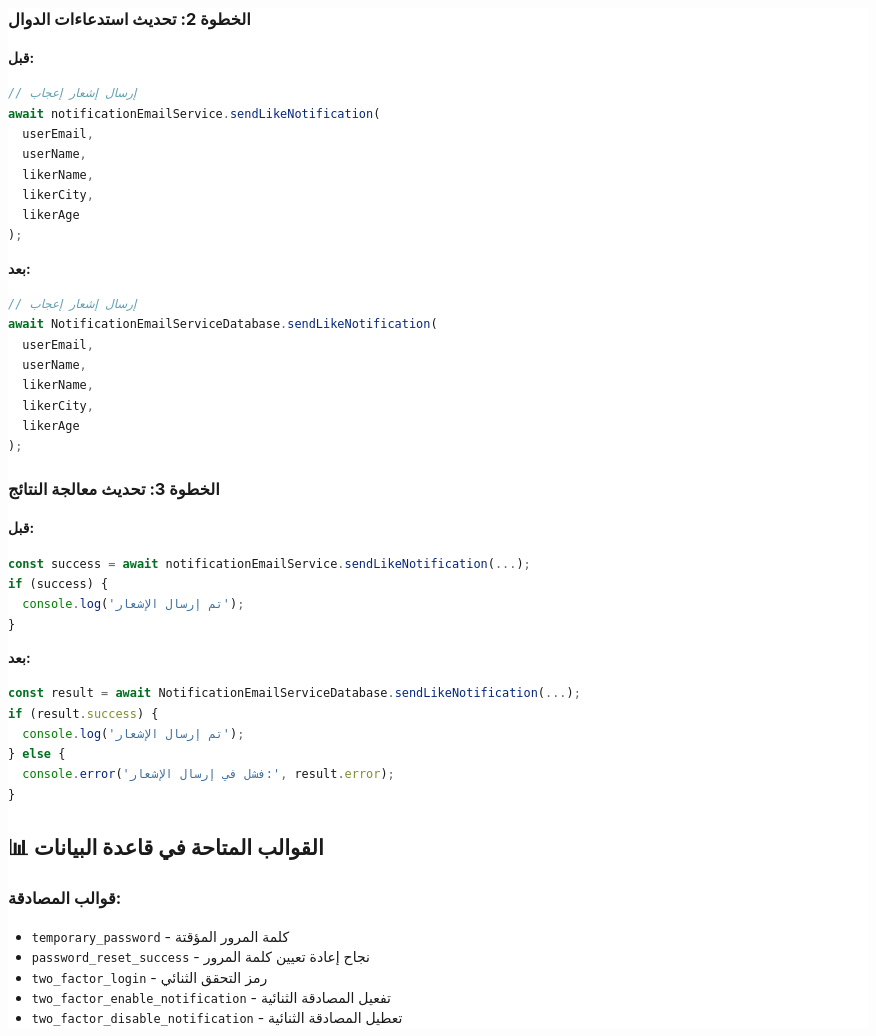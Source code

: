### الخطوة 2: تحديث استدعاءات الدوال

**قبل:**
```typescript
// إرسال إشعار إعجاب
await notificationEmailService.sendLikeNotification(
  userEmail,
  userName,
  likerName,
  likerCity,
  likerAge
);
```

**بعد:**
```typescript
// إرسال إشعار إعجاب
await NotificationEmailServiceDatabase.sendLikeNotification(
  userEmail,
  userName,
  likerName,
  likerCity,
  likerAge
);
```

### الخطوة 3: تحديث معالجة النتائج

**قبل:**
```typescript
const success = await notificationEmailService.sendLikeNotification(...);
if (success) {
  console.log('تم إرسال الإشعار');
}
```

**بعد:**
```typescript
const result = await NotificationEmailServiceDatabase.sendLikeNotification(...);
if (result.success) {
  console.log('تم إرسال الإشعار');
} else {
  console.error('فشل في إرسال الإشعار:', result.error);
}
```

## 📊 القوالب المتاحة في قاعدة البيانات

### قوالب المصادقة:
- `temporary_password` - كلمة المرور المؤقتة
- `password_reset_success` - نجاح إعادة تعيين كلمة المرور
- `two_factor_login` - رمز التحقق الثنائي
- `two_factor_enable_notification` - تفعيل المصادقة الثنائية
- `two_factor_disable_notification` - تعطيل المصادقة الثنائية
